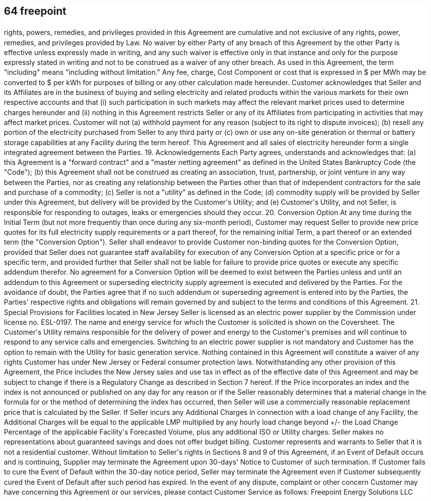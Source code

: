 ## 64 freepoint

rights, powers, remedies, and privileges provided in this Agreement are cumulative and not exclusive of any rights, power, remedies, and privileges provided by Law. No waiver by either Party of any breach of this Agreement by the other Party is effective unless expressly made in writing, and any such waiver is effective only in that instance and only for the purpose expressly stated in writing and not to be construed as a waiver of any other breach. As used in this Agreement, the term "including" means "including without limitation." Any fee, charge, Cost Component or cost that is expressed in $\$$ per MWh may be converted to $\$$ per kWh for purposes of billing or any other calculation made hereunder. Customer acknowledges that Seller and its Affiliates are in the business of buying and selling electricity and related products within the various markets for their own respective accounts and that (i) such participation in such markets may affect the relevant market prices used to determine charges hereunder and (ii) nothing in this Agreement restricts Seller or any of its Affiliates from participating in activities that may affect market prices. Customer will not (a) withhold payment for any reason (subject to its right to dispute invoices); (b) resell any portion of the electricity purchased from Seller to any third party or (c) own or use any on-site generation or thermal or battery storage capabilities at any Facility during the term hereof. This Agreement and all sales of electricity hereunder form a single integrated agreement between the Parties.
19. Acknowledgements Each Party agrees, understands and acknowledges that: (a) this Agreement is a "forward contract" and a "master netting agreement" as defined in the United States Bankruptcy Code (the "Code"); (b) this Agreement shall not be construed as creating an association, trust, partnership, or joint venture in any way between the Parties, nor as creating any relationship between the Parties other than that of independent contractors for the sale and purchase of a commodity; (c) Seller is not a "utility" as defined in the Code; (d) commodity supply will be provided by Seller under this Agreement, but delivery will be provided by the Customer's Utility; and (e) Customer's Utility, and not Seller, is responsible for responding to outages, leaks or emergencies should they occur.
20. Conversion Option At any time during the Initial Term (but not more frequently than once during any six-month period), Customer may request Seller to provide new price quotes for its full electricity supply requirements or a part thereof, for the remaining initial Term, a part thereof or an extended term (the "Conversion Option"). Seller shall endeavor to provide Customer non-binding quotes for the Conversion Option, provided that Seller does not guarantee staff availability for execution of any Conversion Option at a specific price or for a specific term, and provided further that Seller shall not be liable for failure to provide price quotes or execute any specific addendum therefor. No agreement for a Conversion Option will be deemed to exist between the Parties unless and until an addendum to this Agreement or superseding electricity supply agreement is executed and delivered by the Parties. For the avoidance of doubt, the Parties agree that if no such addendum or superseding agreement is entered into by the Parties, the Parties' respective rights and obligations will remain governed by and subject to the terms and conditions of this Agreement.
21. Special Provisions for Facilities located in New Jersey Seller is licensed as an electric power supplier by the Commission under license no. ESL-0197. The name and energy service for which the Customer is solicited is shown on the Coversheet. The Customer's Utility remains responsible for the delivery of power and energy to the Customer's premises and will continue to respond to any service calls and emergencies. Switching to an electric power supplier is not mandatory and Customer has the option to remain with the Utility for basic generation service. Nothing contained in this Agreement will constitute a waiver of any rights Customer has under New Jersey or Federal consumer protection laws. Notwithstanding any other provision of this Agreement, the Price includes the New Jersey sales and use tax in effect as of the effective date of this Agreement and may be subject to change if there is a Regulatory Change as described in Section 7 hereof. If the Price incorporates an index and the index is not announced or published on any day for any reason or if the Seller reasonably determines that a material change in the formula for or the method of determining the index has occurred, then Seller will use a commercially reasonable replacement price that is calculated by the Seller. If Seller incurs any Additional Charges in connection with a load change of any Facility, the Additional Charges will be equal to the applicable LMP multiplied by any hourly load change beyond +/- the Load Change Percentage of the applicable Facility's Forecasted Volume, plus any additional ISO or Utility charges. Seller makes no representations about guaranteed savings and does not offer budget billing. Customer represents and warrants to Seller that it is not a residential customer. Without limitation to Seller's rights in Sections 8 and 9 of this Agreement, if an Event of Default occurs and is continuing, Supplier may terminate the Agreement upon 30-days' Notice to Customer of such termination. If Customer fails to cure the Event of Default within the 30-day notice period, Seller may terminate the Agreement even if Customer subsequently cured the Event of Default after such period has expired. In the event of any dispute, complaint or other concern Customer may have concerning this Agreement or our services, please contact Customer Service as follows:
Freepoint Energy Solutions LLC